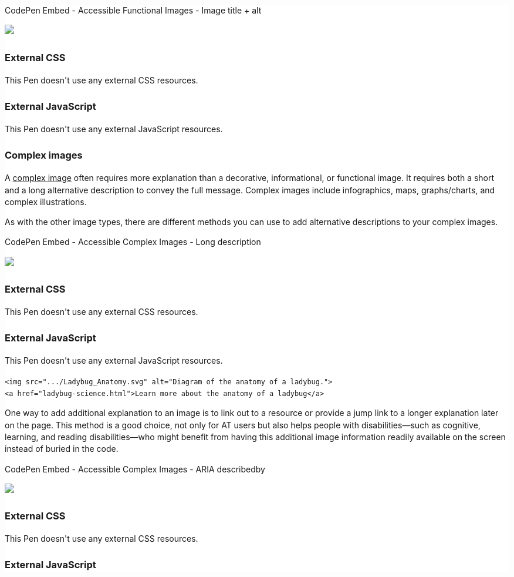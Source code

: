   CodePen Embed - Accessible Functional Images - Image title + alt  

[![](https://assets.codepen.io/5928893/internal/avatars/users/default.png?fit=crop&format=auto&height=256&version=1616020020&width=256)](https://codepen.io/web-dot-dev)

### External CSS

This Pen doesn't use any external CSS resources.

### External JavaScript

This Pen doesn't use any external JavaScript resources.

### Complex images

A [complex image](https://www.w3.org/WAI/tutorials/images/complex/) often requires more explanation than a decorative, informational, or functional image. It requires both a short and a long alternative description to convey the full message. Complex images include infographics, maps, graphs/charts, and complex illustrations.

As with the other image types, there are different methods you can use to add alternative descriptions to your complex images.

  CodePen Embed - Accessible Complex Images - Long description  

[![](https://assets.codepen.io/5928893/internal/avatars/users/default.png?fit=crop&format=auto&height=256&version=1616020020&width=256)](https://codepen.io/web-dot-dev)

### External CSS

This Pen doesn't use any external CSS resources.

### External JavaScript

This Pen doesn't use any external JavaScript resources.

```
<img src=".../Ladybug_Anatomy.svg" alt="Diagram of the anatomy of a ladybug.">
<a href="ladybug-science.html">Learn more about the anatomy of a ladybug</a>
```

One way to add additional explanation to an image is to link out to a resource or provide a jump link to a longer explanation later on the page. This method is a good choice, not only for AT users but also helps people with disabilities—such as cognitive, learning, and reading disabilities—who might benefit from having this additional image information readily available on the screen instead of buried in the code.

  CodePen Embed - Accessible Complex Images - ARIA describedby  

[![](https://assets.codepen.io/5928893/internal/avatars/users/default.png?fit=crop&format=auto&height=256&version=1616020020&width=256)](https://codepen.io/web-dot-dev)

### External CSS

This Pen doesn't use any external CSS resources.

### External JavaScript
